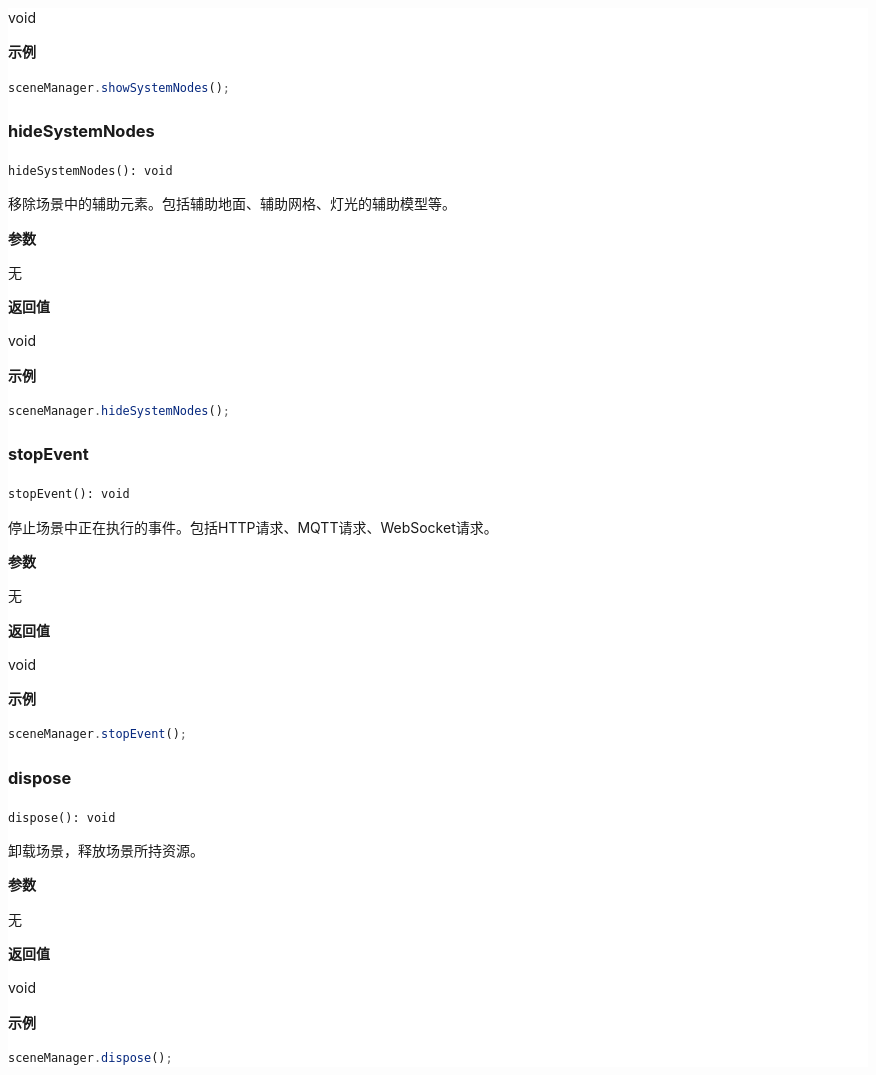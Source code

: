 void

**示例**
```ts
sceneManager.showSystemNodes();
```

### hideSystemNodes
`hideSystemNodes(): void`

移除场景中的辅助元素。包括辅助地面、辅助网格、灯光的辅助模型等。

**参数**

无

**返回值**

void

**示例**
```ts
sceneManager.hideSystemNodes();
```

### stopEvent
`stopEvent(): void`

停止场景中正在执行的事件。包括HTTP请求、MQTT请求、WebSocket请求。

**参数**

无

**返回值**

void

**示例**
```ts
sceneManager.stopEvent();
```

### dispose
`dispose(): void`

卸载场景，释放场景所持资源。

**参数**

无

**返回值**

void

**示例**
```ts
sceneManager.dispose();
```
